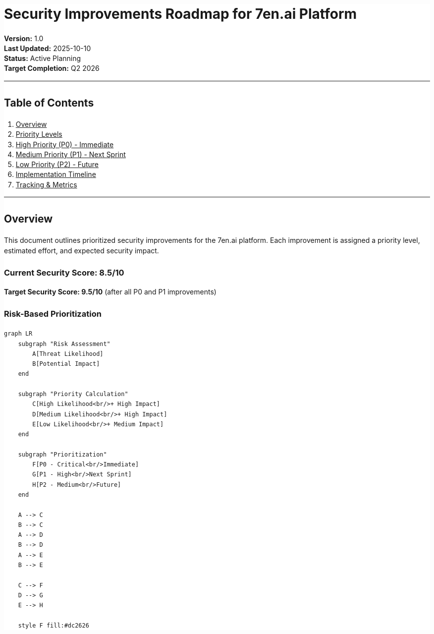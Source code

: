 # Security Improvements Roadmap for 7en.ai Platform

**Version:** 1.0  
**Last Updated:** 2025-10-10  
**Status:** Active Planning  
**Target Completion:** Q2 2026

---

## Table of Contents

1. [Overview](#overview)
2. [Priority Levels](#priority-levels)
3. [High Priority (P0) - Immediate](#high-priority-p0---immediate)
4. [Medium Priority (P1) - Next Sprint](#medium-priority-p1---next-sprint)
5. [Low Priority (P2) - Future](#low-priority-p2---future)
6. [Implementation Timeline](#implementation-timeline)
7. [Tracking & Metrics](#tracking--metrics)

---

## Overview

This document outlines prioritized security improvements for the 7en.ai platform. Each improvement is assigned a priority level, estimated effort, and expected security impact.

### Current Security Score: 8.5/10

**Target Security Score: 9.5/10** (after all P0 and P1 improvements)

### Risk-Based Prioritization

```mermaid
graph LR
    subgraph "Risk Assessment"
        A[Threat Likelihood]
        B[Potential Impact]
    end
    
    subgraph "Priority Calculation"
        C[High Likelihood<br/>+ High Impact]
        D[Medium Likelihood<br/>+ High Impact]
        E[Low Likelihood<br/>+ Medium Impact]
    end
    
    subgraph "Prioritization"
        F[P0 - Critical<br/>Immediate]
        G[P1 - High<br/>Next Sprint]
        H[P2 - Medium<br/>Future]
    end
    
    A --> C
    B --> C
    A --> D
    B --> D
    A --> E
    B --> E
    
    C --> F
    D --> G
    E --> H
    
    style F fill:#dc2626
```